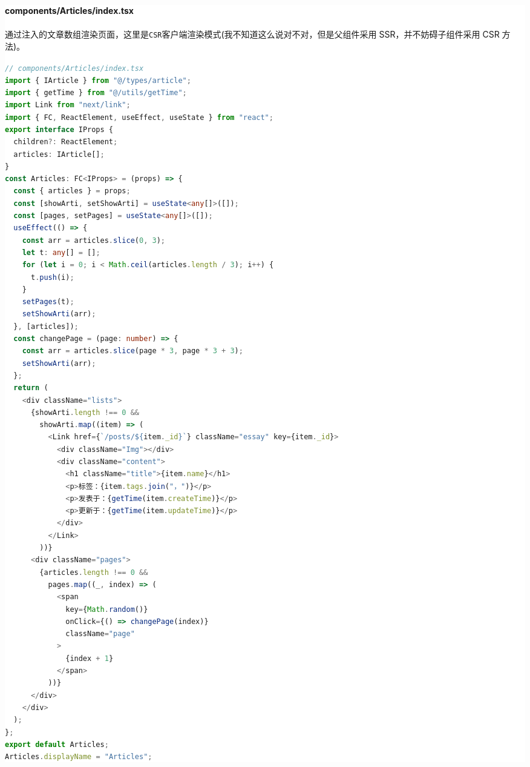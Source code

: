 #### components/Articles/index.tsx

通过注入的文章数组渲染页面，这里是`CSR`客户端渲染模式(我不知道这么说对不对，但是父组件采用 SSR，并不妨碍子组件采用 CSR 方法)。

```typescript
// components/Articles/index.tsx
import { IArticle } from "@/types/article";
import { getTime } from "@/utils/getTime";
import Link from "next/link";
import { FC, ReactElement, useEffect, useState } from "react";
export interface IProps {
  children?: ReactElement;
  articles: IArticle[];
}
const Articles: FC<IProps> = (props) => {
  const { articles } = props;
  const [showArti, setShowArti] = useState<any[]>([]);
  const [pages, setPages] = useState<any[]>([]);
  useEffect(() => {
    const arr = articles.slice(0, 3);
    let t: any[] = [];
    for (let i = 0; i < Math.ceil(articles.length / 3); i++) {
      t.push(i);
    }
    setPages(t);
    setShowArti(arr);
  }, [articles]);
  const changePage = (page: number) => {
    const arr = articles.slice(page * 3, page * 3 + 3);
    setShowArti(arr);
  };
  return (
    <div className="lists">
      {showArti.length !== 0 &&
        showArti.map((item) => (
          <Link href={`/posts/${item._id}`} className="essay" key={item._id}>
            <div className="Img"></div>
            <div className="content">
              <h1 className="title">{item.name}</h1>
              <p>标签：{item.tags.join("，")}</p>
              <p>发表于：{getTime(item.createTime)}</p>
              <p>更新于：{getTime(item.updateTime)}</p>
            </div>
          </Link>
        ))}
      <div className="pages">
        {articles.length !== 0 &&
          pages.map((_, index) => (
            <span
              key={Math.random()}
              onClick={() => changePage(index)}
              className="page"
            >
              {index + 1}
            </span>
          ))}
      </div>
    </div>
  );
};
export default Articles;
Articles.displayName = "Articles";
```
